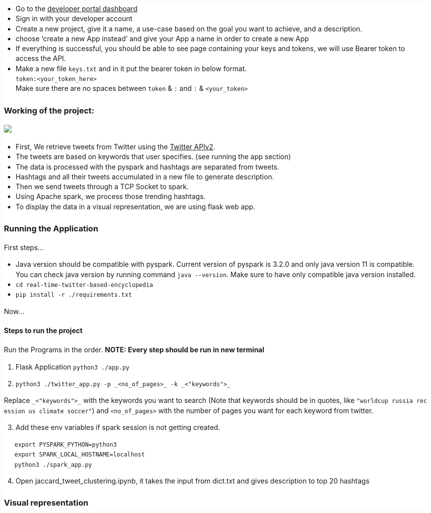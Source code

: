 - Go to the [developer portal dashboard](https://developer.twitter.com/en/portal/dashboard)
- Sign in with your developer account
- Create a new project, give it a name, a use-case based on the goal you want to achieve, and a description.
- choose ‘create a new App instead’ and give your App a name in order to create a new App
- If everything is successful, you should be able to see page containing your keys and tokens, we will use Bearer token
  to access the API.
- Make a new file ```keys.txt``` and in it put the bearer token in below format.<br>
  ```token:<your_token_here>```<br>
  Make sure there are no spaces between ```token``` & ```:``` and ```:``` & ```<your_token>```

### Working of the project:

<img src="/asset/methodology.png"/>

- First, We retrieve tweets from Twitter using
  the [Twitter APIv2](https://developer.twitter.com/en/docs/twitter-api/getting-started/make-your-first-request).
- The tweets are based on keywords that user specifies. (see running the app section)
- The data is processed with the pyspark and hashtags are separated from tweets.
- Hashtags and all their tweets accumulated in a new file to generate description.
- Then we send tweets through a TCP Socket to spark.
- Using Apache spark, we process those trending hashtags.
- To display the data in a visual representation, we are using flask web app.

### Running the Application

First steps...

- Java version should be compatible with pyspark. Current version of pyspark is 3.2.0 and only java version 11 is
  compatible. You can check java version by running command ```java --version```. Make sure to have only compatible java
  version installed.
- ```cd real-time-twitter-based-encyclopedia```
- ```pip install -r ./requirements.txt```

Now...


#### Steps to run the project

Run the Programs in the order. **NOTE: Every step should be run in new terminal** <br>

1. Flask Application ```python3 ./app.py```


2. ```python3 ./twitter_app.py -p _<no_of_pages>_ -k _<"keywords">_```

Replace ```_<"keywords">_``` with the keywords you want to search
(Note that keywords should be in quotes, like ```"worldcup russia recession us climate soccer"```)
and ```<no_of_pages>``` with the number of pages you want for each keyword from twitter.


3. Add these env variables if spark session is not getting created.
  ```
     export PYSPARK_PYTHON=python3
     export SPARK_LOCAL_HOSTNAME=localhost
     python3 ./spark_app.py
   ```
4. Open jaccard_tweet_clustering.ipynb, it takes the input from dict.txt and gives description to top 20 hashtags
### Visual representation
   ```